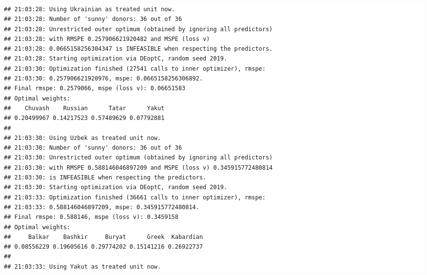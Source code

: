     ## 21:03:28: Using Ukrainian as treated unit now.
    ## 21:03:28: Number of 'sunny' donors: 36 out of 36
    ## 21:03:28: Unrestricted outer optimum (obtained by ignoring all predictors) 
    ## 21:03:28: with RMSPE 0.257906621920482 and MSPE (loss v) 
    ## 21:03:28: 0.0665158256304347 is INFEASIBLE when respecting the predictors.
    ## 21:03:28: Starting optimization via DEoptC, random seed 2019.
    ## 21:03:30: Optimization finished (27541 calls to inner optimizer), rmspe: 
    ## 21:03:30: 0.257906621920976, mspe: 0.0665158256306892.
    ## Final rmspe: 0.2579066, mspe (loss v): 0.06651583
    ## Optimal weights:
    ##    Chuvash    Russian      Tatar      Yakut 
    ## 0.20499967 0.14217523 0.57489629 0.07792881 
    ## 
    ## 21:03:30: Using Uzbek as treated unit now.
    ## 21:03:30: Number of 'sunny' donors: 36 out of 36
    ## 21:03:30: Unrestricted outer optimum (obtained by ignoring all predictors) 
    ## 21:03:30: with RMSPE 0.588146046897209 and MSPE (loss v) 0.345915772480814 
    ## 21:03:30: is INFEASIBLE when respecting the predictors.
    ## 21:03:30: Starting optimization via DEoptC, random seed 2019.
    ## 21:03:33: Optimization finished (36661 calls to inner optimizer), rmspe: 
    ## 21:03:33: 0.588146046897209, mspe: 0.345915772480814.
    ## Final rmspe: 0.588146, mspe (loss v): 0.3459158
    ## Optimal weights:
    ##     Balkar    Bashkir     Buryat      Greek  Kabardian 
    ## 0.08556229 0.19605616 0.29774202 0.15141216 0.26922737 
    ## 
    ## 21:03:33: Using Yakut as treated unit now.